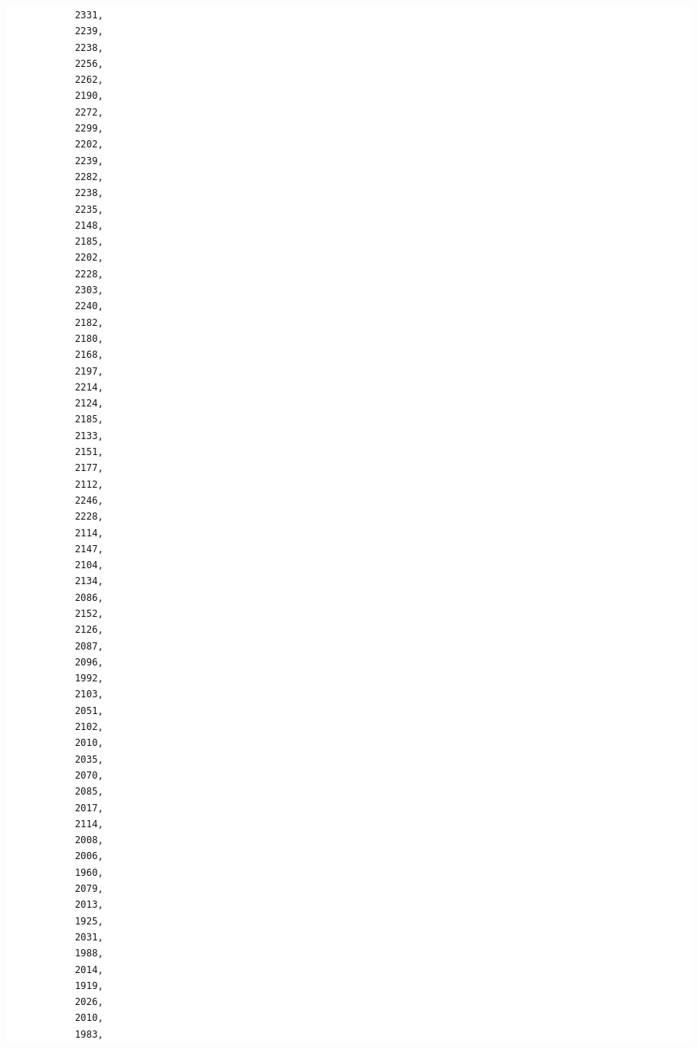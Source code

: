                 2331,
                2239,
                2238,
                2256,
                2262,
                2190,
                2272,
                2299,
                2202,
                2239,
                2282,
                2238,
                2235,
                2148,
                2185,
                2202,
                2228,
                2303,
                2240,
                2182,
                2180,
                2168,
                2197,
                2214,
                2124,
                2185,
                2133,
                2151,
                2177,
                2112,
                2246,
                2228,
                2114,
                2147,
                2104,
                2134,
                2086,
                2152,
                2126,
                2087,
                2096,
                1992,
                2103,
                2051,
                2102,
                2010,
                2035,
                2070,
                2085,
                2017,
                2114,
                2008,
                2006,
                1960,
                2079,
                2013,
                1925,
                2031,
                1988,
                2014,
                1919,
                2026,
                2010,
                1983,